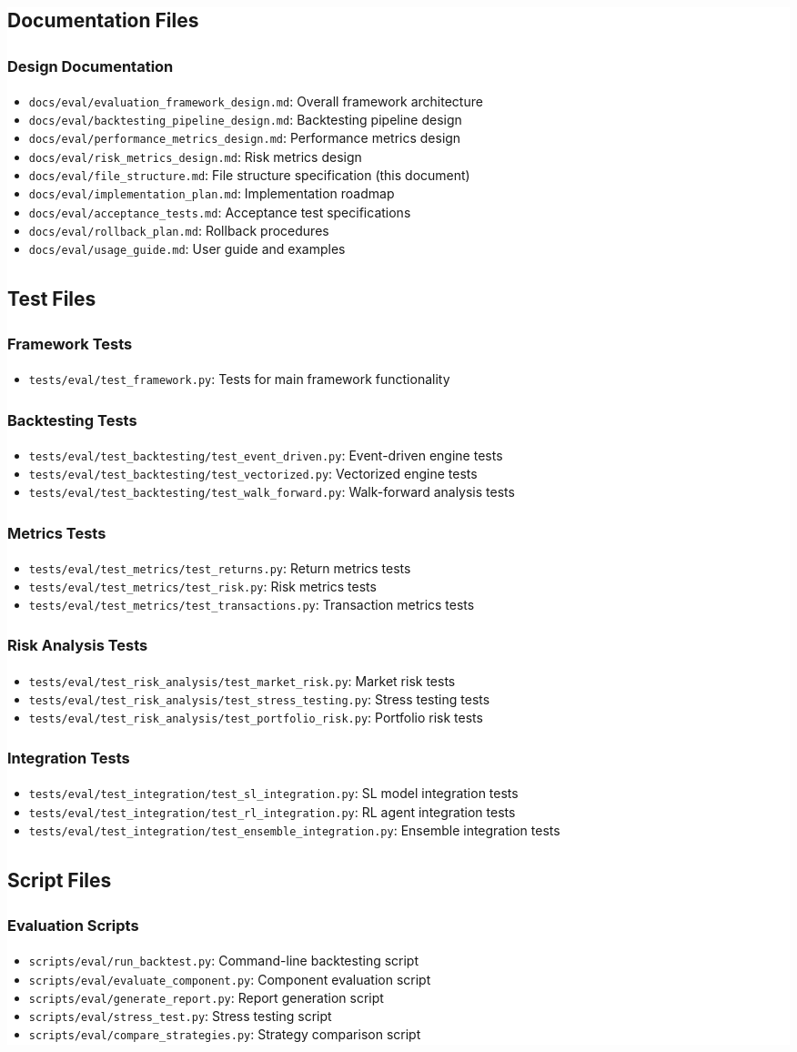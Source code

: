 ## Documentation Files

### Design Documentation

- `docs/eval/evaluation_framework_design.md`: Overall framework architecture
- `docs/eval/backtesting_pipeline_design.md`: Backtesting pipeline design
- `docs/eval/performance_metrics_design.md`: Performance metrics design
- `docs/eval/risk_metrics_design.md`: Risk metrics design
- `docs/eval/file_structure.md`: File structure specification (this document)
- `docs/eval/implementation_plan.md`: Implementation roadmap
- `docs/eval/acceptance_tests.md`: Acceptance test specifications
- `docs/eval/rollback_plan.md`: Rollback procedures
- `docs/eval/usage_guide.md`: User guide and examples

## Test Files

### Framework Tests

- `tests/eval/test_framework.py`: Tests for main framework functionality

### Backtesting Tests

- `tests/eval/test_backtesting/test_event_driven.py`: Event-driven engine tests
- `tests/eval/test_backtesting/test_vectorized.py`: Vectorized engine tests
- `tests/eval/test_backtesting/test_walk_forward.py`: Walk-forward analysis tests

### Metrics Tests

- `tests/eval/test_metrics/test_returns.py`: Return metrics tests
- `tests/eval/test_metrics/test_risk.py`: Risk metrics tests
- `tests/eval/test_metrics/test_transactions.py`: Transaction metrics tests

### Risk Analysis Tests

- `tests/eval/test_risk_analysis/test_market_risk.py`: Market risk tests
- `tests/eval/test_risk_analysis/test_stress_testing.py`: Stress testing tests
- `tests/eval/test_risk_analysis/test_portfolio_risk.py`: Portfolio risk tests

### Integration Tests

- `tests/eval/test_integration/test_sl_integration.py`: SL model integration tests
- `tests/eval/test_integration/test_rl_integration.py`: RL agent integration tests
- `tests/eval/test_integration/test_ensemble_integration.py`: Ensemble integration tests

## Script Files

### Evaluation Scripts

- `scripts/eval/run_backtest.py`: Command-line backtesting script
- `scripts/eval/evaluate_component.py`: Component evaluation script
- `scripts/eval/generate_report.py`: Report generation script
- `scripts/eval/stress_test.py`: Stress testing script
- `scripts/eval/compare_strategies.py`: Strategy comparison script
